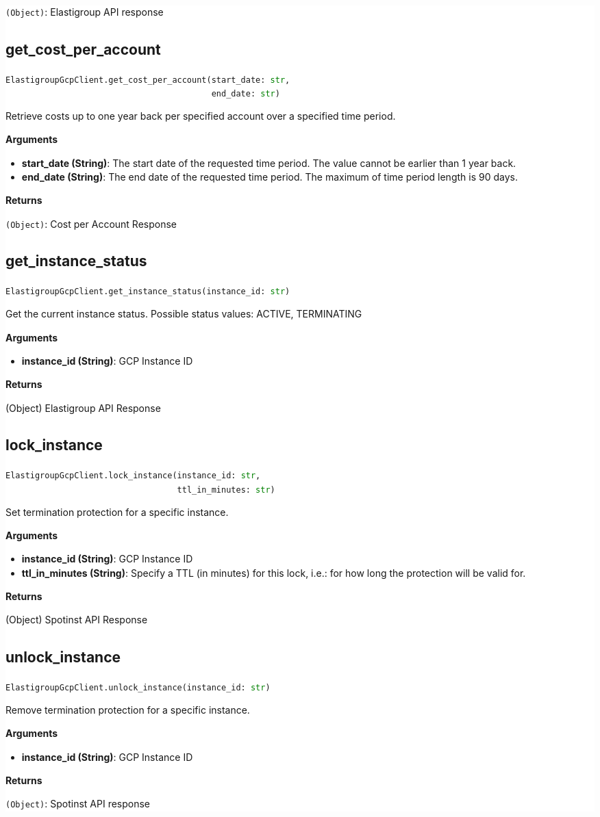 `(Object)`: Elastigroup API response

<h2 id="spotinst_sdk2.clients.elastigroup.ElastigroupGcpClient.get_cost_per_account">get_cost_per_account</h2>

```python
ElastigroupGcpClient.get_cost_per_account(start_date: str,
                                          end_date: str)
```

Retrieve costs up to one year back per specified account over a specified time period.

__Arguments__

- __start_date (String)__: The start date of the requested time period. The value cannot be earlier than 1 year back.
- __end_date (String)__: The end date of the requested time period. The maximum of time period length is 90 days.

__Returns__

`(Object)`: Cost per Account Response

<h2 id="spotinst_sdk2.clients.elastigroup.ElastigroupGcpClient.get_instance_status">get_instance_status</h2>

```python
ElastigroupGcpClient.get_instance_status(instance_id: str)
```

Get the current instance status. Possible status values: ACTIVE, TERMINATING

__Arguments__

- __instance_id (String)__: GCP Instance ID

__Returns__

(Object) Elastigroup API Response

<h2 id="spotinst_sdk2.clients.elastigroup.ElastigroupGcpClient.lock_instance">lock_instance</h2>

```python
ElastigroupGcpClient.lock_instance(instance_id: str,
                                   ttl_in_minutes: str)
```

Set termination protection for a specific instance.

__Arguments__

- __instance_id (String)__: GCP Instance ID
- __ttl_in_minutes (String)__: Specify a TTL (in minutes) for this lock, i.e.: for how long the protection will be valid for.

__Returns__

(Object) Spotinst API Response

<h2 id="spotinst_sdk2.clients.elastigroup.ElastigroupGcpClient.unlock_instance">unlock_instance</h2>

```python
ElastigroupGcpClient.unlock_instance(instance_id: str)
```

Remove termination protection for a specific instance.

__Arguments__

- __instance_id (String)__: GCP Instance ID

__Returns__

`(Object)`: Spotinst API response

